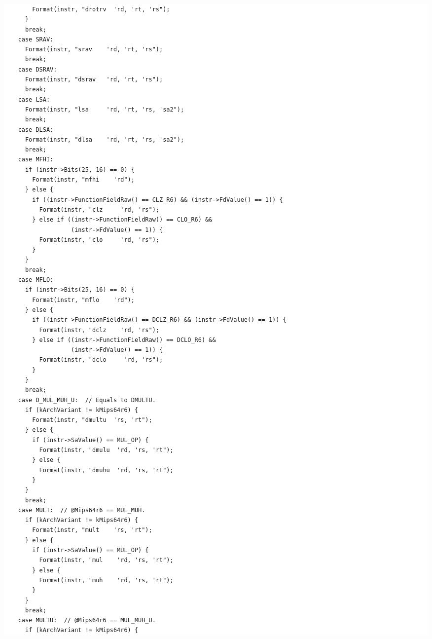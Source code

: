 ```
        Format(instr, "drotrv  'rd, 'rt, 'rs");
      }
      break;
    case SRAV:
      Format(instr, "srav    'rd, 'rt, 'rs");
      break;
    case DSRAV:
      Format(instr, "dsrav   'rd, 'rt, 'rs");
      break;
    case LSA:
      Format(instr, "lsa     'rd, 'rt, 'rs, 'sa2");
      break;
    case DLSA:
      Format(instr, "dlsa    'rd, 'rt, 'rs, 'sa2");
      break;
    case MFHI:
      if (instr->Bits(25, 16) == 0) {
        Format(instr, "mfhi    'rd");
      } else {
        if ((instr->FunctionFieldRaw() == CLZ_R6) && (instr->FdValue() == 1)) {
          Format(instr, "clz     'rd, 'rs");
        } else if ((instr->FunctionFieldRaw() == CLO_R6) &&
                   (instr->FdValue() == 1)) {
          Format(instr, "clo     'rd, 'rs");
        }
      }
      break;
    case MFLO:
      if (instr->Bits(25, 16) == 0) {
        Format(instr, "mflo    'rd");
      } else {
        if ((instr->FunctionFieldRaw() == DCLZ_R6) && (instr->FdValue() == 1)) {
          Format(instr, "dclz    'rd, 'rs");
        } else if ((instr->FunctionFieldRaw() == DCLO_R6) &&
                   (instr->FdValue() == 1)) {
          Format(instr, "dclo     'rd, 'rs");
        }
      }
      break;
    case D_MUL_MUH_U:  // Equals to DMULTU.
      if (kArchVariant != kMips64r6) {
        Format(instr, "dmultu  'rs, 'rt");
      } else {
        if (instr->SaValue() == MUL_OP) {
          Format(instr, "dmulu  'rd, 'rs, 'rt");
        } else {
          Format(instr, "dmuhu  'rd, 'rs, 'rt");
        }
      }
      break;
    case MULT:  // @Mips64r6 == MUL_MUH.
      if (kArchVariant != kMips64r6) {
        Format(instr, "mult    'rs, 'rt");
      } else {
        if (instr->SaValue() == MUL_OP) {
          Format(instr, "mul    'rd, 'rs, 'rt");
        } else {
          Format(instr, "muh    'rd, 'rs, 'rt");
        }
      }
      break;
    case MULTU:  // @Mips64r6 == MUL_MUH_U.
      if (kArchVariant != kMips64r6) {
```